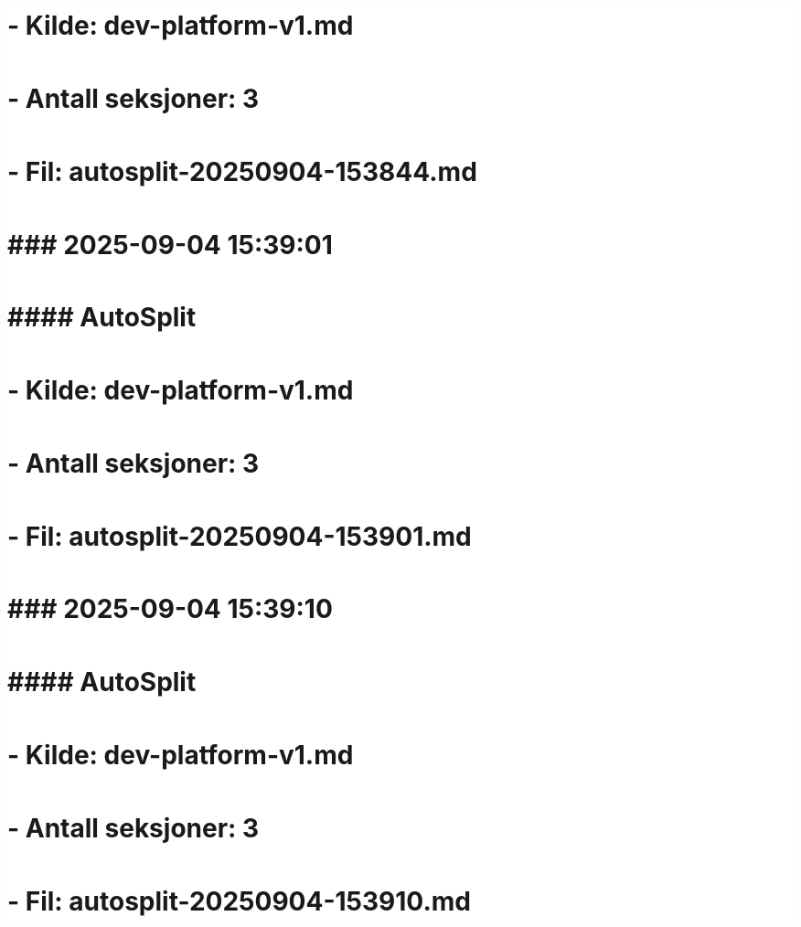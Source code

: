 # \- Kilde: dev-platform-v1.md

# \- Antall seksjoner: 3

# \- Fil: autosplit-20250904-153844.md

#

#

#

#

# \### 2025-09-04 15:39:01

# \#### AutoSplit

# \- Kilde: dev-platform-v1.md

# \- Antall seksjoner: 3

# \- Fil: autosplit-20250904-153901.md

#

#

#

#

# \### 2025-09-04 15:39:10

# \#### AutoSplit

# \- Kilde: dev-platform-v1.md

# \- Antall seksjoner: 3

# \- Fil: autosplit-20250904-153910.md

